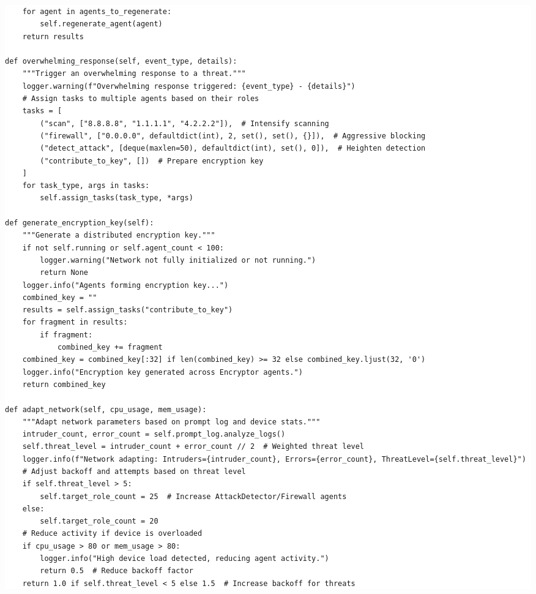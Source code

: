         for agent in agents_to_regenerate:
            self.regenerate_agent(agent)
        return results

    def overwhelming_response(self, event_type, details):
        """Trigger an overwhelming response to a threat."""
        logger.warning(f"Overwhelming response triggered: {event_type} - {details}")
        # Assign tasks to multiple agents based on their roles
        tasks = [
            ("scan", ["8.8.8.8", "1.1.1.1", "4.2.2.2"]),  # Intensify scanning
            ("firewall", ["0.0.0.0", defaultdict(int), 2, set(), set(), {}]),  # Aggressive blocking
            ("detect_attack", [deque(maxlen=50), defaultdict(int), set(), 0]),  # Heighten detection
            ("contribute_to_key", [])  # Prepare encryption key
        ]
        for task_type, args in tasks:
            self.assign_tasks(task_type, *args)

    def generate_encryption_key(self):
        """Generate a distributed encryption key."""
        if not self.running or self.agent_count < 100:
            logger.warning("Network not fully initialized or not running.")
            return None
        logger.info("Agents forming encryption key...")
        combined_key = ""
        results = self.assign_tasks("contribute_to_key")
        for fragment in results:
            if fragment:
                combined_key += fragment
        combined_key = combined_key[:32] if len(combined_key) >= 32 else combined_key.ljust(32, '0')
        logger.info("Encryption key generated across Encryptor agents.")
        return combined_key

    def adapt_network(self, cpu_usage, mem_usage):
        """Adapt network parameters based on prompt log and device stats."""
        intruder_count, error_count = self.prompt_log.analyze_logs()
        self.threat_level = intruder_count + error_count // 2  # Weighted threat level
        logger.info(f"Network adapting: Intruders={intruder_count}, Errors={error_count}, ThreatLevel={self.threat_level}")
        # Adjust backoff and attempts based on threat level
        if self.threat_level > 5:
            self.target_role_count = 25  # Increase AttackDetector/Firewall agents
        else:
            self.target_role_count = 20
        # Reduce activity if device is overloaded
        if cpu_usage > 80 or mem_usage > 80:
            logger.info("High device load detected, reducing agent activity.")
            return 0.5  # Reduce backoff factor
        return 1.0 if self.threat_level < 5 else 1.5  # Increase backoff for threats
